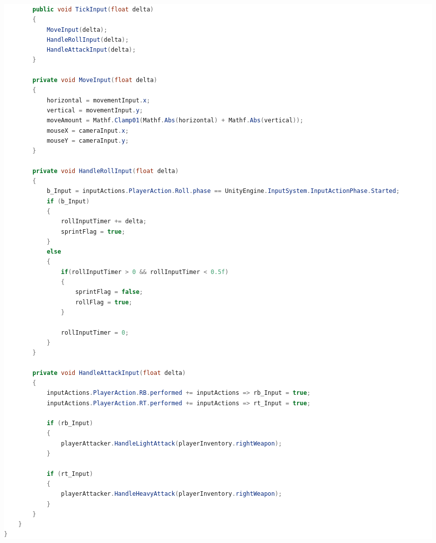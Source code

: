 ```c#
        public void TickInput(float delta)
        {
            MoveInput(delta);
            HandleRollInput(delta);
            HandleAttackInput(delta);
        }

        private void MoveInput(float delta)
        {
            horizontal = movementInput.x;
            vertical = movementInput.y;
            moveAmount = Mathf.Clamp01(Mathf.Abs(horizontal) + Mathf.Abs(vertical));
            mouseX = cameraInput.x;
            mouseY = cameraInput.y;
        }

        private void HandleRollInput(float delta)
        {
            b_Input = inputActions.PlayerAction.Roll.phase == UnityEngine.InputSystem.InputActionPhase.Started;
            if (b_Input)
            {
                rollInputTimer += delta;
                sprintFlag = true;
            }
            else
            {
                if(rollInputTimer > 0 && rollInputTimer < 0.5f)
                {
                    sprintFlag = false;
                    rollFlag = true;
                }

                rollInputTimer = 0;
            }
        }

        private void HandleAttackInput(float delta)
        {
            inputActions.PlayerAction.RB.performed += inputActions => rb_Input = true;
            inputActions.PlayerAction.RT.performed += inputActions => rt_Input = true;

            if (rb_Input)
            {
                playerAttacker.HandleLightAttack(playerInventory.rightWeapon);
            }

            if (rt_Input)
            {
                playerAttacker.HandleHeavyAttack(playerInventory.rightWeapon);
            }
        }
    }
}
```
